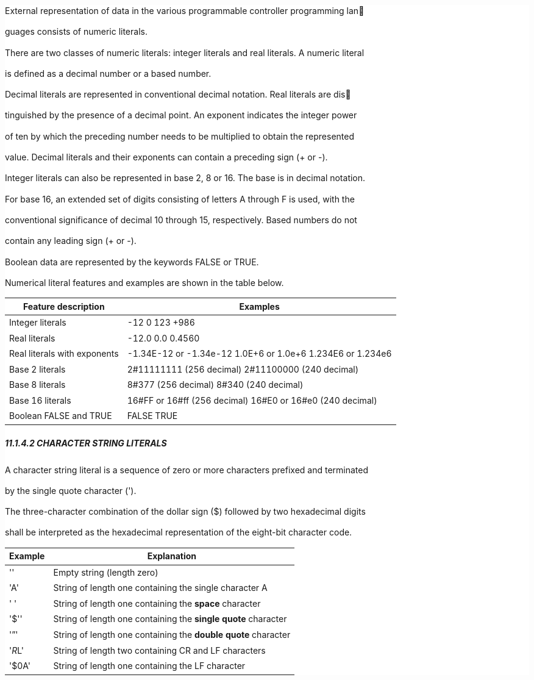 External representation of data in the various programmable controller programming lan

guages consists of numeric literals.

There are two classes of numeric literals: integer literals and real literals. A numeric literal 

is defined as a decimal number or a based number.

Decimal literals are represented in conventional decimal notation. Real literals are dis

tinguished by the presence of a decimal point. An exponent indicates the integer power 

of ten by which the preceding number needs to be multiplied to obtain the represented 

value. Decimal literals and their exponents can contain a preceding sign (+ or -).

Integer literals can also be represented in base 2, 8 or 16. The base is in decimal notation. 

For base 16, an extended set of digits consisting of letters A through F is used, with the 

conventional significance of decimal 10 through 15, respectively. Based numbers do not

contain any leading sign (+ or -).

Boolean data are represented by the keywords FALSE or TRUE.

Numerical literal features and examples are shown in the table below.

| **Feature description**      | **Examples**                                               |
| ---------------------------- | ---------------------------------------------------------- |
| Integer literals             | -12 0 123 +986                                             |
| Real literals                | -12.0 0.0 0.4560                                           |
| Real literals with exponents | -1.34E-12 or -1.34e-12 1.0E+6 or 1.0e+6 1.234E6 or 1.234e6 |
| Base 2 literals              | 2#11111111 (256 decimal) 2#11100000 (240 decimal)          |
| Base 8 literals              | 8#377 (256 decimal) 8#340 (240 decimal)                    |
| Base 16 literals             | 16#FF or 16#ff (256 decimal) 16#E0 or 16#e0 (240 decimal)  |
| Boolean FALSE and TRUE       | FALSE TRUE                                                 |



##### 11.1.4.2 CHARACTER STRING LITERALS 

A character string literal is a sequence of zero or more characters prefixed and terminated

by the single quote character (').

The three-character combination of the dollar sign ($) followed by two hexadecimal digits 

shall be interpreted as the hexadecimal representation of the eight-bit character code.

| **Example** | **Explanation**                                              |
| ----------- | ------------------------------------------------------------ |
| ''          | Empty string (length zero)                                   |
| 'A'         | String of length one containing the single character A       |
| ' '         | String of length one containing the **space** character      |
| '$''        | String of length one containing the **single quote** character |
| '”'         | String of length one containing the **double quote** character |
| '$R$L'      | String of length two containing CR and LF characters         |
| '$0A'       | String of length one containing the LF character             |
